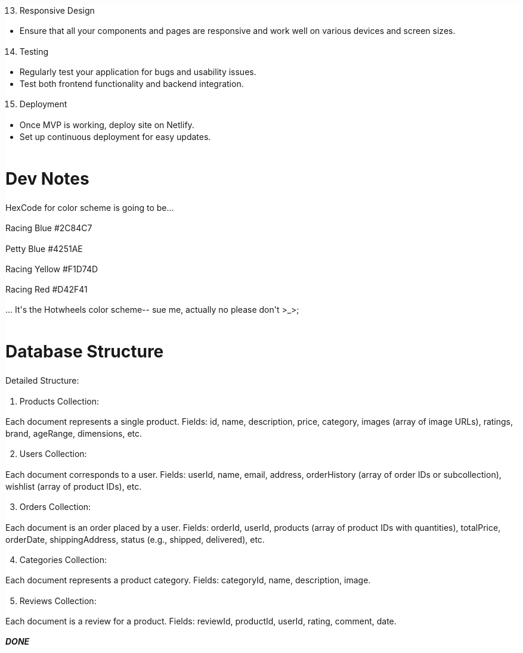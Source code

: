 13. Responsive Design

- Ensure that all your components and pages are responsive and work well on various devices and screen sizes.

14. Testing

- Regularly test your application for bugs and usability issues.
- Test both frontend functionality and backend integration.

15. Deployment

- Once MVP is working, deploy site on Netlify.
- Set up continuous deployment for easy updates.


# Dev Notes

HexCode for color scheme is going to be...

Racing Blue
#2C84C7 

Petty Blue
#4251AE

Racing Yellow
#F1D74D

Racing Red
#D42F41

... It's the Hotwheels color scheme-- sue me, actually no please don't >_>;

# Database Structure

Detailed Structure:

1. Products Collection:

Each document represents a single product.
Fields: id, name, description, price, category, images (array of image URLs), ratings, brand, ageRange, dimensions, etc.

2. Users Collection:

Each document corresponds to a user.
Fields: userId, name, email, address, orderHistory (array of order IDs or subcollection), wishlist (array of product IDs), etc.

3. Orders Collection:

Each document is an order placed by a user.
Fields: orderId, userId, products (array of product IDs with quantities), totalPrice, orderDate, shippingAddress, status (e.g., shipped, delivered), etc.

4. Categories Collection:

Each document represents a product category.
Fields: categoryId, name, description, image.

5. Reviews Collection:

Each document is a review for a product.
Fields: reviewId, productId, userId, rating, comment, date.

***DONE***